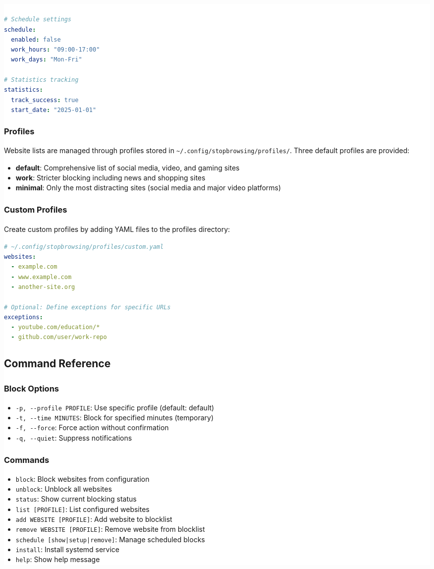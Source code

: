 ```yaml

# Schedule settings
schedule:
  enabled: false
  work_hours: "09:00-17:00"
  work_days: "Mon-Fri"

# Statistics tracking
statistics:
  track_success: true
  start_date: "2025-01-01"
```

### Profiles

Website lists are managed through profiles stored in `~/.config/stopbrowsing/profiles/`. Three default profiles are provided:

- **default**: Comprehensive list of social media, video, and gaming sites
- **work**: Stricter blocking including news and shopping sites
- **minimal**: Only the most distracting sites (social media and major video platforms)

### Custom Profiles

Create custom profiles by adding YAML files to the profiles directory:

```yaml
# ~/.config/stopbrowsing/profiles/custom.yaml
websites:
  - example.com
  - www.example.com
  - another-site.org

# Optional: Define exceptions for specific URLs
exceptions:
  - youtube.com/education/*
  - github.com/user/work-repo
```

## Command Reference

### Block Options

- `-p, --profile PROFILE`: Use specific profile (default: default)
- `-t, --time MINUTES`: Block for specified minutes (temporary)
- `-f, --force`: Force action without confirmation
- `-q, --quiet`: Suppress notifications

### Commands

- `block`: Block websites from configuration
- `unblock`: Unblock all websites  
- `status`: Show current blocking status
- `list [PROFILE]`: List configured websites
- `add WEBSITE [PROFILE]`: Add website to blocklist
- `remove WEBSITE [PROFILE]`: Remove website from blocklist
- `schedule [show|setup|remove]`: Manage scheduled blocks
- `install`: Install systemd service
- `help`: Show help message
